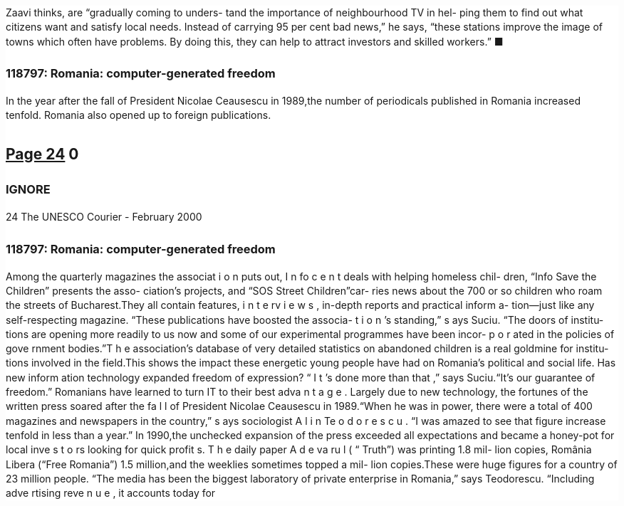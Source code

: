Zaavi thinks, are “gradually coming to unders-
tand the importance of neighbourhood TV in hel-
ping them to find out what citizens want and
satisfy local needs. Instead of carrying 95 per cent
bad news,” he says, “these stations improve the
image of towns which often have problems. By
doing this, they can help to attract investors and
skilled workers.” ■

### 118797: Romania: computer-generated freedom

In the year after the fall of President Nicolae Ceausescu in 1989,the number of periodicals published in Romania
increased tenfold. Romania also opened up to foreign publications.

## [Page 24](118789eng.pdf#page=24) 0

### IGNORE

24 The UNESCO Courier - February 2000

### 118797: Romania: computer-generated freedom

Among the quarterly magazines the associat i o n
puts out, I n fo c e n t deals with helping homeless chil-
dren, “Info Save the Children” presents the asso-
ciation’s projects, and “SOS Street Children”car-
ries news about the 700 or so children who roam
the streets of Bucharest.They all contain features,
i n t e rv i e w s , in-depth reports and practical inform a-
tion—just like any self-respecting magazine.
“These publications have boosted the associa-
t i o n ’s standing,” s ays Suciu. “The doors of institu-
tions are opening more readily to us now and some
of our experimental programmes have been incor-
p o r ated in the policies of gove rnment bodies.”T h e
association’s database of very detailed statistics on
abandoned children is a real goldmine for institu-
tions involved in the field.This shows the impact
these energetic young people have had on Romania’s
political and social life.
Has new inform ation technology expanded
freedom of expression? “ I t ’s done more than that ,”
says Suciu.“It’s our guarantee of freedom.”
Romanians have learned to turn IT to their
best adva n t a g e . Largely due to new technology,
the fortunes of the written press soared after the fa l l
of President Nicolae Ceausescu in 1989.“When he
was in power, there were a total of 400 magazines
and newspapers in the country,” s ays sociologist A l i n
Te o d o r e s c u . “I was amazed to see that figure
increase tenfold in less than a year.”
In 1990,the unchecked expansion of the press
exceeded all expectations and became a honey-pot
for local inve s t o rs looking for quick profit s. T h e
daily paper A d e va ru l ( “ Truth”) was printing 1.8 mil-
lion copies, România Libera (“Free Romania”) 1.5
million,and the weeklies sometimes topped a mil-
lion copies.These were huge figures for a country
of 23 million people.
“The media has been the biggest laboratory of
private enterprise in Romania,” says Teodorescu.
“Including adve rtising reve n u e , it accounts today for
